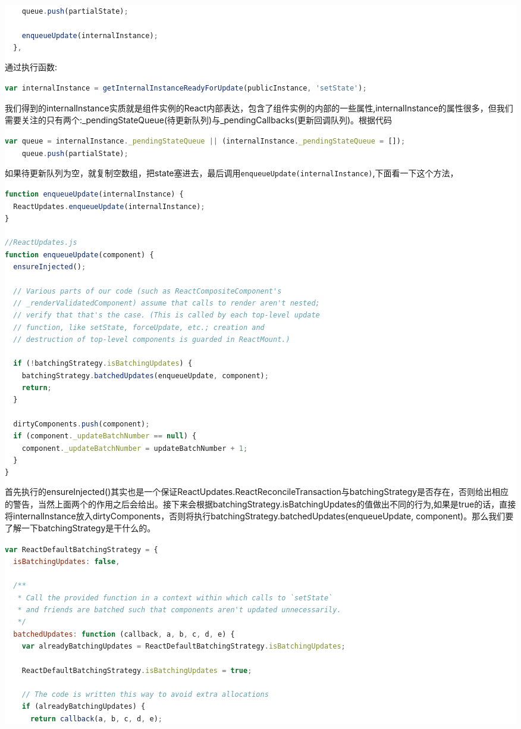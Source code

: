 ```javascript
    queue.push(partialState);

    enqueueUpdate(internalInstance);
  },

```
通过执行函数:
```javascript
var internalInstance = getInternalInstanceReadyForUpdate(publicInstance, 'setState');
```
我们得到的internalInstance实质就是组件实例的React内部表达，包含了组件实例的内部的一些属性,internalInstance的属性很多，但我们需要关注的只有两个:_pendingStateQueue(待更新队列)与_pendingCallbacks(更新回调队列)。根据代码
```javascript
var queue = internalInstance._pendingStateQueue || (internalInstance._pendingStateQueue = []);
    queue.push(partialState);
```
如果待更新队列为空，就复制空数组，把state塞进去，最后调用`enqueueUpdate(internalInstance)`,下面看一下这个方法，
```javascript
function enqueueUpdate(internalInstance) {
  ReactUpdates.enqueueUpdate(internalInstance);
}

//ReactUpdates.js
function enqueueUpdate(component) {
  ensureInjected();

  // Various parts of our code (such as ReactCompositeComponent's
  // _renderValidatedComponent) assume that calls to render aren't nested;
  // verify that that's the case. (This is called by each top-level update
  // function, like setState, forceUpdate, etc.; creation and
  // destruction of top-level components is guarded in ReactMount.)

  if (!batchingStrategy.isBatchingUpdates) {
    batchingStrategy.batchedUpdates(enqueueUpdate, component);
    return;
  }

  dirtyComponents.push(component);
  if (component._updateBatchNumber == null) {
    component._updateBatchNumber = updateBatchNumber + 1;
  }
}

```
首先执行的ensureInjected()其实也是一个保证ReactUpdates.ReactReconcileTransaction与batchingStrategy是否存在，否则给出相应的警告，当然上面两个的作用之后会给出。接下来会根据batchingStrategy.isBatchingUpdates的值做出不同的行为,如果是true的话，直接将internalInstance放入dirtyComponents，否则将执行batchingStrategy.batchedUpdates(enqueueUpdate, component)。那么我们要了解一下batchingStrategy是干什么的。
```javascript
var ReactDefaultBatchingStrategy = {
  isBatchingUpdates: false,

  /**
   * Call the provided function in a context within which calls to `setState`
   * and friends are batched such that components aren't updated unnecessarily.
   */
  batchedUpdates: function (callback, a, b, c, d, e) {
    var alreadyBatchingUpdates = ReactDefaultBatchingStrategy.isBatchingUpdates;

    ReactDefaultBatchingStrategy.isBatchingUpdates = true;

    // The code is written this way to avoid extra allocations
    if (alreadyBatchingUpdates) {
      return callback(a, b, c, d, e);
```